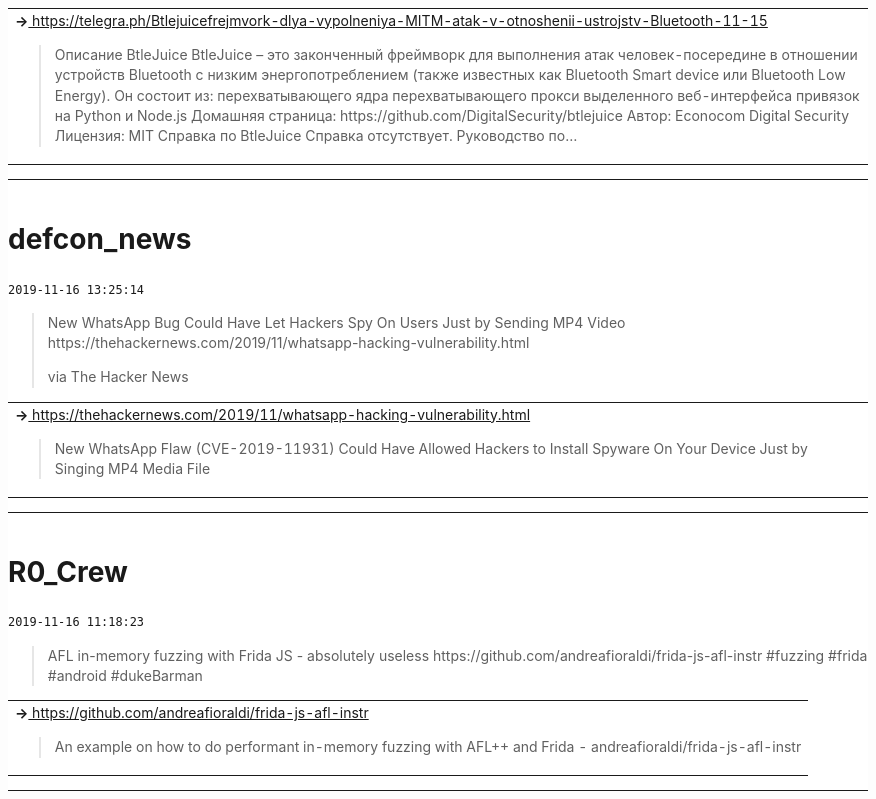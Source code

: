 <table><tr><td><b>→</b><a href="https://telegra.ph/Btlejuicefrejmvork-dlya-vypolneniya-MITM-atak-v-otnoshenii-ustrojstv-Bluetooth-11-15">
https://telegra.ph/Btlejuicefrejmvork-dlya-vypolneniya-MITM-atak-v-otnoshenii-ustrojstv-Bluetooth-11-15
</a>
<blockquote>
Описание BtleJuice BtleJuice – это законченный фреймворк для выполнения атак человек-посередине в отношении устройств Bluetooth с низким энергопотреблением (также известных как Bluetooth Smart device или Bluetooth Low Energy). Он состоит из: перехватывающего ядра перехватывающего прокси выделенного веб-интерфейса привязок на Python и Node.js Домашняя страница: https://github.com/DigitalSecurity/btlejuice Автор: Econocom Digital Security Лицензия: MIT Справка по BtleJuice Справка отсутствует. Руководство по…
</blockquote>
</td></tr></table>

---

# defcon_news
`2019-11-16 13:25:14`

<blockquote>
New WhatsApp Bug Could Have Let Hackers Spy On Users Just by Sending MP4 Video
https://thehackernews.com/2019/11/whatsapp-hacking-vulnerability.html

via The Hacker News
</blockquote>

<table><tr><td><b>→</b><a href="https://thehackernews.com/2019/11/whatsapp-hacking-vulnerability.html">
https://thehackernews.com/2019/11/whatsapp-hacking-vulnerability.html
</a>
<blockquote>
New WhatsApp Flaw (CVE-2019-11931) Could Have Allowed Hackers to Install Spyware On Your Device Just by Singing MP4 Media File
</blockquote>
</td></tr></table>

---

# R0_Crew
`2019-11-16 11:18:23`

<blockquote>
AFL in-memory fuzzing with Frida JS - absolutely useless https://github.com/andreafioraldi/frida-js-afl-instr &#35;fuzzing &#35;frida &#35;android &#35;dukeBarman
</blockquote>

<table><tr><td><b>→</b><a href="https://github.com/andreafioraldi/frida-js-afl-instr">
https://github.com/andreafioraldi/frida-js-afl-instr
</a>
<blockquote>
An example on how to do performant in-memory fuzzing with AFL++ and Frida - andreafioraldi/frida-js-afl-instr
</blockquote>
</td></tr></table>

---